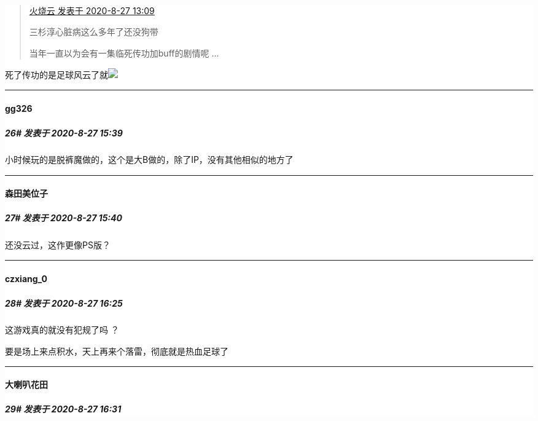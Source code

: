 
<blockquote><a href="httphttps://bbs.saraba1st.com/2b/forum.php?mod=redirect&amp;goto=findpost&amp;pid=48564709&amp;ptid=1956790" target="_blank">火烧云 发表于 2020-8-27 13:09</a>

三杉淳心脏病这么多年了还没狗带

当年一直以为会有一集临死传功加buff的剧情呢 ...</blockquote>
死了传功的是足球风云了就<img src="https://static.saraba1st.com/image/smiley/face2017/245.png" referrerpolicy="no-referrer">







*****

####  gg326  
##### 26#       发表于 2020-8-27 15:39




小时候玩的是脱裤魔做的，这个是大B做的，除了IP，没有其他相似的地方了







*****

####  森田美位子  
##### 27#       发表于 2020-8-27 15:40




还没云过，这作更像PS版？







*****

####  czxiang_0  
##### 28#       发表于 2020-8-27 16:25




这游戏真的就没有犯规了吗 ？


要是场上来点积水，天上再来个落雷，彻底就是热血足球了







*****

####  大喇叭花田  
##### 29#       发表于 2020-8-27 16:31
